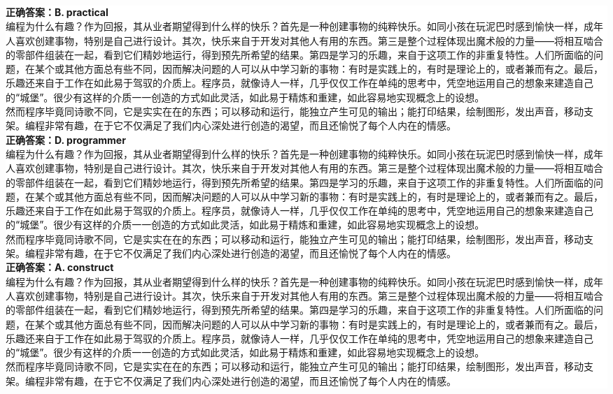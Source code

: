 **正确答案：B. practical**  
编程为什么有趣？作为回报，其从业者期望得到什么样的快乐？首先是一种创建事物的纯粹快乐。如同小孩在玩泥巴时感到愉快一样，成年人喜欢创建事物，特别是自己进行设计。其次，快乐来自于开发对其他人有用的东西。第三是整个过程体现出魔术般的力量——将相互啮合的零部件组装在一起，看到它们精妙地运行，得到预先所希望的结果。第四是学习的乐趣，来自于这项工作的非重复特性。人们所面临的问题，在某个或其他方面总有些不同，因而解决问题的人可以从中学习新的事物：有时是实践上的，有时是理论上的，或者兼而有之。最后，乐趣还来自于工作在如此易于驾驭的介质上。程序员，就像诗人一样，几乎仅仅工作在单纯的思考中，凭空地运用自己的想象来建造自己的“城堡”。很少有这样的介质一一创造的方式如此灵活，如此易于精炼和重建，如此容易地实现概念上的设想。  
然而程序毕竟同诗歌不同，它是实实在在的东西；可以移动和运行，能独立产生可见的输出；能打印结果，绘制图形，发出声音，移动支架。编程非常有趣，在于它不仅满足了我们内心深处进行创造的渴望，而且还愉悦了每个人内在的情感。  
**正确答案：D. programmer**  
编程为什么有趣？作为回报，其从业者期望得到什么样的快乐？首先是一种创建事物的纯粹快乐。如同小孩在玩泥巴时感到愉快一样，成年人喜欢创建事物，特别是自己进行设计。其次，快乐来自于开发对其他人有用的东西。第三是整个过程体现出魔术般的力量——将相互啮合的零部件组装在一起，看到它们精妙地运行，得到预先所希望的结果。第四是学习的乐趣，来自于这项工作的非重复特性。人们所面临的问题，在某个或其他方面总有些不同，因而解决问题的人可以从中学习新的事物：有时是实践上的，有时是理论上的，或者兼而有之。最后，乐趣还来自于工作在如此易于驾驭的介质上。程序员，就像诗人一样，几乎仅仅工作在单纯的思考中，凭空地运用自己的想象来建造自己的“城堡”。很少有这样的介质一一创造的方式如此灵活，如此易于精炼和重建，如此容易地实现概念上的设想。  
然而程序毕竟同诗歌不同，它是实实在在的东西；可以移动和运行，能独立产生可见的输出；能打印结果，绘制图形，发出声音，移动支架。编程非常有趣，在于它不仅满足了我们内心深处进行创造的渴望，而且还愉悦了每个人内在的情感。  
**正确答案：A. construct**  
编程为什么有趣？作为回报，其从业者期望得到什么样的快乐？首先是一种创建事物的纯粹快乐。如同小孩在玩泥巴时感到愉快一样，成年人喜欢创建事物，特别是自己进行设计。其次，快乐来自于开发对其他人有用的东西。第三是整个过程体现出魔术般的力量——将相互啮合的零部件组装在一起，看到它们精妙地运行，得到预先所希望的结果。第四是学习的乐趣，来自于这项工作的非重复特性。人们所面临的问题，在某个或其他方面总有些不同，因而解决问题的人可以从中学习新的事物：有时是实践上的，有时是理论上的，或者兼而有之。最后，乐趣还来自于工作在如此易于驾驭的介质上。程序员，就像诗人一样，几乎仅仅工作在单纯的思考中，凭空地运用自己的想象来建造自己的“城堡”。很少有这样的介质一一创造的方式如此灵活，如此易于精炼和重建，如此容易地实现概念上的设想。  
然而程序毕竟同诗歌不同，它是实实在在的东西；可以移动和运行，能独立产生可见的输出；能打印结果，绘制图形，发出声音，移动支架。编程非常有趣，在于它不仅满足了我们内心深处进行创造的渴望，而且还愉悦了每个人内在的情感。  
  



[www.rkb.gov.cn]: http://www.rkb.gov.cn
[4b3cc629b6834239becd65ce09b45ff2.jpg]: https://www.xkxxkx.cn/file/exam/software/信息系统管理工程师/综合知识/第5题/4b3cc629b6834239becd65ce09b45ff2.jpg
[880f2cec300249aeb7276b7415e7f649.jpg]: https://www.xkxxkx.cn/file/exam/software/信息系统管理工程师/综合知识/第5题/880f2cec300249aeb7276b7415e7f649.jpg
[4a7fcdd4bbe7449c941b76b5c6060563.jpg]: https://www.xkxxkx.cn/file/exam/software/信息系统管理工程师/综合知识/第5题/4a7fcdd4bbe7449c941b76b5c6060563.jpg
[1ea679ac639144fe976256e58d555f3e.jpg]: https://www.xkxxkx.cn/file/exam/software/信息系统管理工程师/综合知识/第12题/1ea679ac639144fe976256e58d555f3e.jpg


[764f78cfabaf4d07b543f4e50d4e4da0.jpg]: https://www.xkxxkx.cn/file/exam/software/信息系统管理工程师/综合知识/第12题/764f78cfabaf4d07b543f4e50d4e4da0.jpg
[6b797db56ff64381bc869218a59a0999.jpg]: https://www.xkxxkx.cn/file/exam/software/信息系统管理工程师/综合知识/第14题/6b797db56ff64381bc869218a59a0999.jpg
[a2737b115b9245ba8455deb93b2a2638.jpg]: https://www.xkxxkx.cn/file/exam/software/信息系统管理工程师/综合知识/第15题/a2737b115b9245ba8455deb93b2a2638.jpg